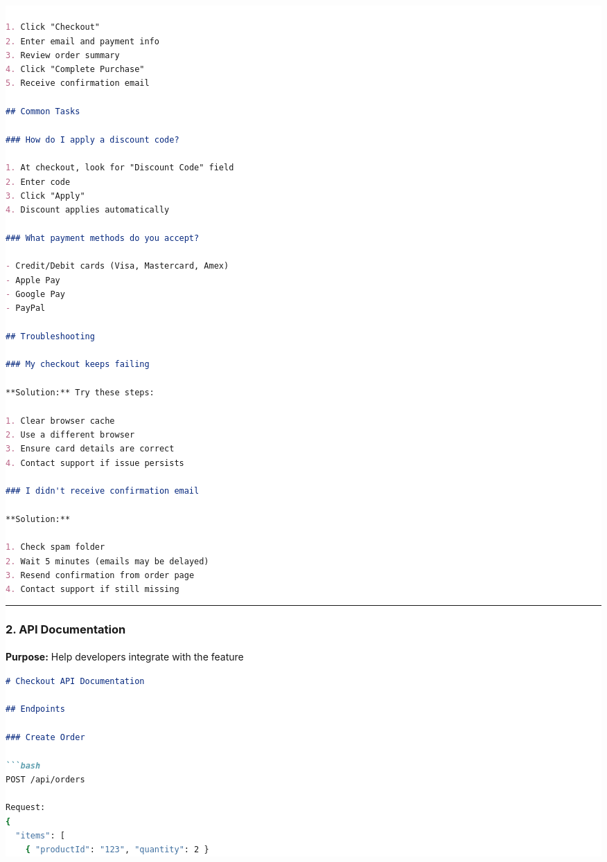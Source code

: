 ```markdown

1. Click "Checkout"
2. Enter email and payment info
3. Review order summary
4. Click "Complete Purchase"
5. Receive confirmation email

## Common Tasks

### How do I apply a discount code?

1. At checkout, look for "Discount Code" field
2. Enter code
3. Click "Apply"
4. Discount applies automatically

### What payment methods do you accept?

- Credit/Debit cards (Visa, Mastercard, Amex)
- Apple Pay
- Google Pay
- PayPal

## Troubleshooting

### My checkout keeps failing

**Solution:** Try these steps:

1. Clear browser cache
2. Use a different browser
3. Ensure card details are correct
4. Contact support if issue persists

### I didn't receive confirmation email

**Solution:**

1. Check spam folder
2. Wait 5 minutes (emails may be delayed)
3. Resend confirmation from order page
4. Contact support if still missing
```

---

### 2. API Documentation

**Purpose:** Help developers integrate with the feature

````markdown
# Checkout API Documentation

## Endpoints

### Create Order

```bash
POST /api/orders

Request:
{
  "items": [
    { "productId": "123", "quantity": 2 }
````